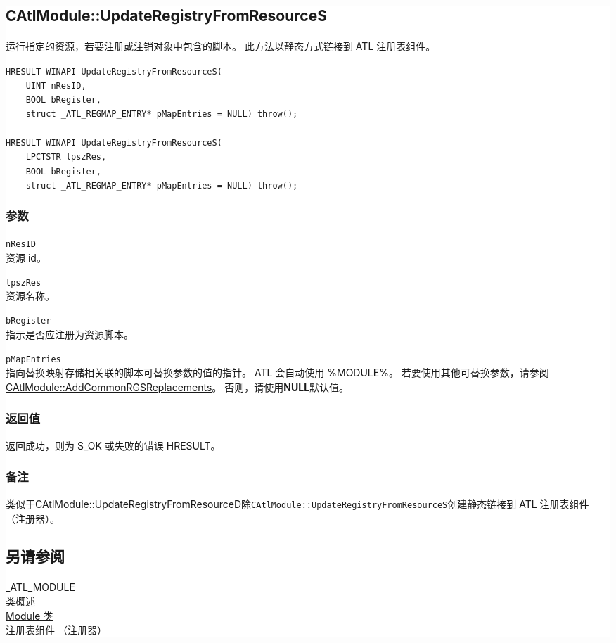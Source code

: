 ##  <a name="a-nameupdateregistryfromresourcesa--catlmoduleupdateregistryfromresources"></a><a name="updateregistryfromresources"></a>CAtlModule::UpdateRegistryFromResourceS  
 运行指定的资源，若要注册或注销对象中包含的脚本。 此方法以静态方式链接到 ATL 注册表组件。  
  
```
HRESULT WINAPI UpdateRegistryFromResourceS(  
    UINT nResID,
    BOOL bRegister,
    struct _ATL_REGMAP_ENTRY* pMapEntries = NULL) throw();

HRESULT WINAPI UpdateRegistryFromResourceS(  
    LPCTSTR lpszRes,
    BOOL bRegister,
    struct _ATL_REGMAP_ENTRY* pMapEntries = NULL) throw();
```  
  
### <a name="parameters"></a>参数  
 `nResID`  
 资源 id。  
  
 `lpszRes`  
 资源名称。  
  
 `bRegister`  
 指示是否应注册为资源脚本。  
  
 `pMapEntries`  
 指向替换映射存储相关联的脚本可替换参数的值的指针。 ATL 会自动使用 %MODULE%。 若要使用其他可替换参数，请参阅[CAtlModule::AddCommonRGSReplacements](#addcommonrgsreplacements)。 否则，请使用**NULL**默认值。  
  
### <a name="return-value"></a>返回值  
 返回成功，则为 S_OK 或失败的错误 HRESULT。  
  
### <a name="remarks"></a>备注  
 类似于[CAtlModule::UpdateRegistryFromResourceD](#updateregistryfromresourced)除`CAtlModule::UpdateRegistryFromResourceS`创建静态链接到 ATL 注册表组件 （注册器）。  
  
## <a name="see-also"></a>另请参阅  
 [_ATL_MODULE](atl-typedefs.md#_atl_module)   
 [类概述](../../atl/atl-class-overview.md)   
 [Module 类](../../atl/atl-module-classes.md)   
 [注册表组件 （注册器）](../../atl/atl-registry-component-registrar.md)  

